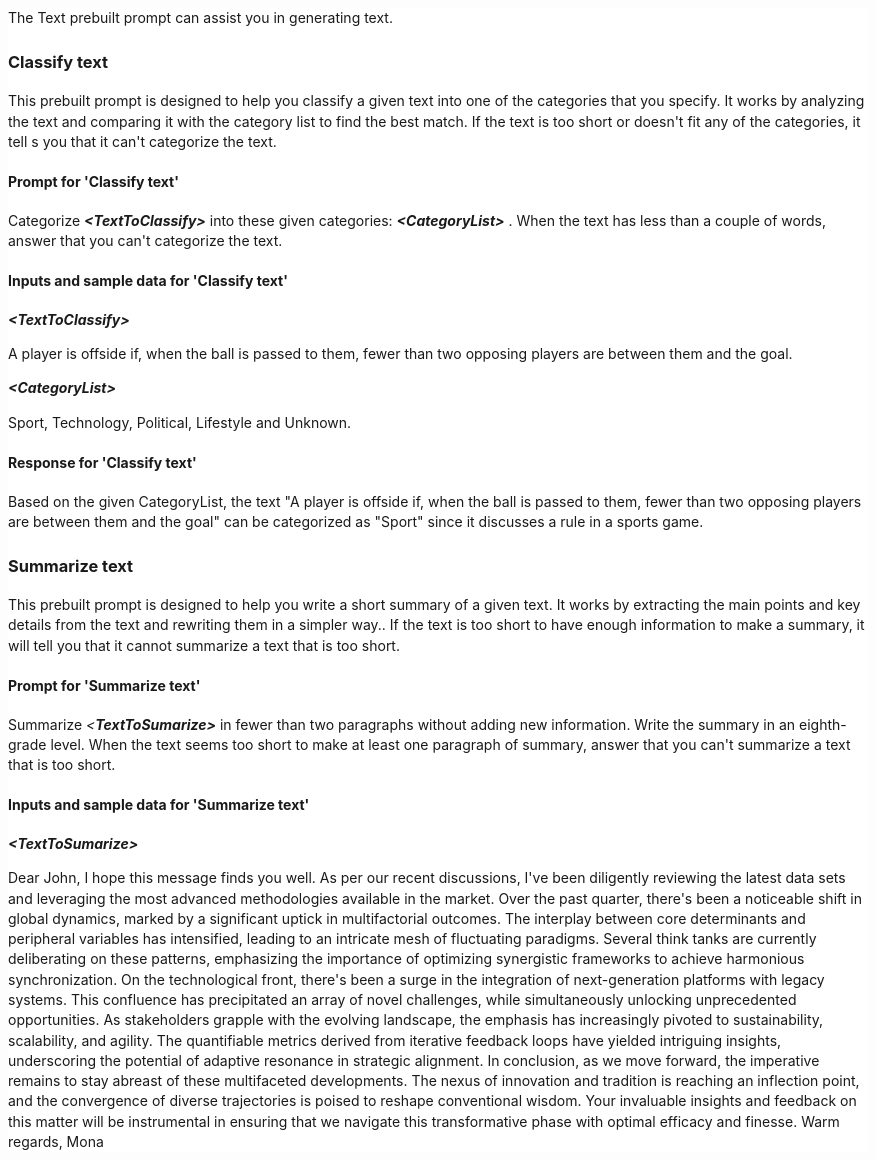 The Text prebuilt prompt can assist you in generating text.

### Classify text

This prebuilt prompt is designed to help you classify a given text into one of the categories that you specify. It works by analyzing the text and comparing it with the category list to find the best match. If the text is too short or doesn't fit any of the categories, it tell s you that it can't categorize the text.


#### Prompt for 'Classify text'

Categorize ***&lt;TextToClassify&gt;*** into these given categories: ***&lt;CategoryList&gt;*** . When the text has less than a couple of words, answer that you can't categorize the text.

#### Inputs and sample data for 'Classify text'

***&lt;TextToClassify&gt;***

A player is offside if, when the ball is passed to them, fewer than two opposing players are between them and the goal.

***&lt;CategoryList&gt;***

Sport, Technology, Political, Lifestyle and Unknown.

#### Response for 'Classify text'

Based on the given CategoryList, the text "A player is offside if, when the ball is passed to them, fewer than two opposing players are between them and the goal" can be categorized as "Sport" since it discusses a rule in a sports game.

### Summarize text

This prebuilt prompt is designed to help you write a short summary of a given text. It works by extracting the main points and key details from the text and rewriting them in a simpler way.. If the text is too short to have enough information to make a summary, it will tell you that it cannot summarize a text that is too short.


#### Prompt for 'Summarize text'

Summarize *&lt;**TextToSumarize&gt;*** in fewer than two paragraphs without adding new information. Write the summary in an eighth-grade level. When the text seems too short to make at least one paragraph of summary, answer that you can't summarize a text that is too short.

#### Inputs and sample data for 'Summarize text'

***&lt;TextToSumarize&gt;***

Dear John, I hope this message finds you well. As per our recent discussions, I've been diligently reviewing the latest data sets and leveraging the most advanced methodologies available in the market. Over the past quarter, there's been a noticeable shift in global dynamics, marked by a significant uptick in multifactorial outcomes. The interplay between core determinants and peripheral variables has intensified, leading to an intricate mesh of fluctuating paradigms. Several think tanks are currently deliberating on these patterns, emphasizing the importance of optimizing synergistic frameworks to achieve harmonious synchronization. On the technological front, there's been a surge in the integration of next-generation platforms with legacy systems. This confluence has precipitated an array of novel challenges, while simultaneously unlocking unprecedented opportunities. As stakeholders grapple with the evolving landscape, the emphasis has increasingly pivoted to sustainability, scalability, and agility. The quantifiable metrics derived from iterative feedback loops have yielded intriguing insights, underscoring the potential of adaptive resonance in strategic alignment. In conclusion, as we move forward, the imperative remains to stay abreast of these multifaceted developments. The nexus of innovation and tradition is reaching an inflection point, and the convergence of diverse trajectories is poised to reshape conventional wisdom. Your invaluable insights and feedback on this matter will be instrumental in ensuring that we navigate this transformative phase with optimal efficacy and finesse. Warm regards, Mona
